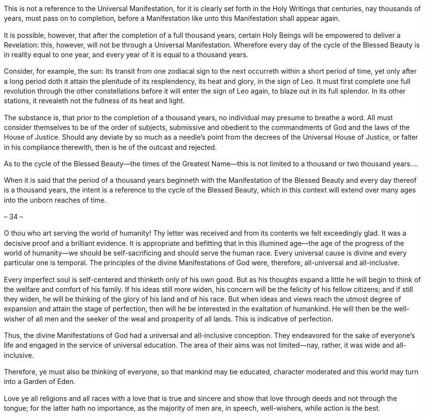 This is not a reference to the Universal Manifestation, for it is clearly set forth in the Holy Writings that centuries, nay thousands of years, must pass on to completion, before a Manifestation like unto this Manifestation shall appear again.

It is possible, however, that after the completion of a full thousand years, certain Holy Beings will be empowered to deliver a Revelation: this, however, will not be through a Universal Manifestation. Wherefore every day of the cycle of the Blessed Beauty is in reality equal to one year, and every year of it is equal to a thousand years.

Consider, for example, the sun: its transit from one zodiacal sign to the next occurreth within a short period of time, yet only after a long period doth it attain the plenitude of its resplendency, its heat and glory, in the sign of Leo. It must first complete one full revolution through the other constellations before it will enter the sign of Leo again, to blaze out in its full splendor. In its other stations, it revealeth not the fullness of its heat and light.

The substance is, that prior to the completion of a thousand years, no individual may presume to breathe a word. All must consider themselves to be of the order of subjects, submissive and obedient to the commandments of God and the laws of the House of Justice. Should any deviate by so much as a needle’s point from the decrees of the Universal House of Justice, or falter in his compliance therewith, then is he of the outcast and rejected.

As to the cycle of the Blessed Beauty—the times of the Greatest Name—this is not limited to a thousand or two thousand years.…

When it is said that the period of a thousand years beginneth with the Manifestation of the Blessed Beauty and every day thereof is a thousand years, the intent is a reference to the cycle of the Blessed Beauty, which in this context will extend over many ages into the unborn reaches of time.

– 34 –

O thou who art serving the world of humanity! Thy letter was received and from its contents we felt exceedingly glad. It was a decisive proof and a brilliant evidence. It is appropriate and befitting that in this illumined age—the age of the progress of the world of humanity—we should be self-sacrificing and should serve the human race. Every universal cause is divine and every particular one is temporal. The principles of the divine Manifestations of God were, therefore, all-universal and all-inclusive.

Every imperfect soul is self-centered and thinketh only of his own good. But as his thoughts expand a little he will begin to think of the welfare and comfort of his family. If his ideas still more widen, his concern will be the felicity of his fellow citizens; and if still they widen, he will be thinking of the glory of his land and of his race. But when ideas and views reach the utmost degree of expansion and attain the stage of perfection, then will he be interested in the exaltation of humankind. He will then be the well-wisher of all men and the seeker of the weal and prosperity of all lands. This is indicative of perfection.

Thus, the divine Manifestations of God had a universal and all-inclusive conception. They endeavored for the sake of everyone’s life and engaged in the service of universal education. The area of their aims was not limited—nay, rather, it was wide and all-inclusive.

Therefore, ye must also be thinking of everyone, so that mankind may be educated, character moderated and this world may turn into a Garden of Eden.

Love ye all religions and all races with a love that is true and sincere and show that love through deeds and not through the tongue; for the latter hath no importance, as the majority of men are, in speech, well-wishers, while action is the best.
